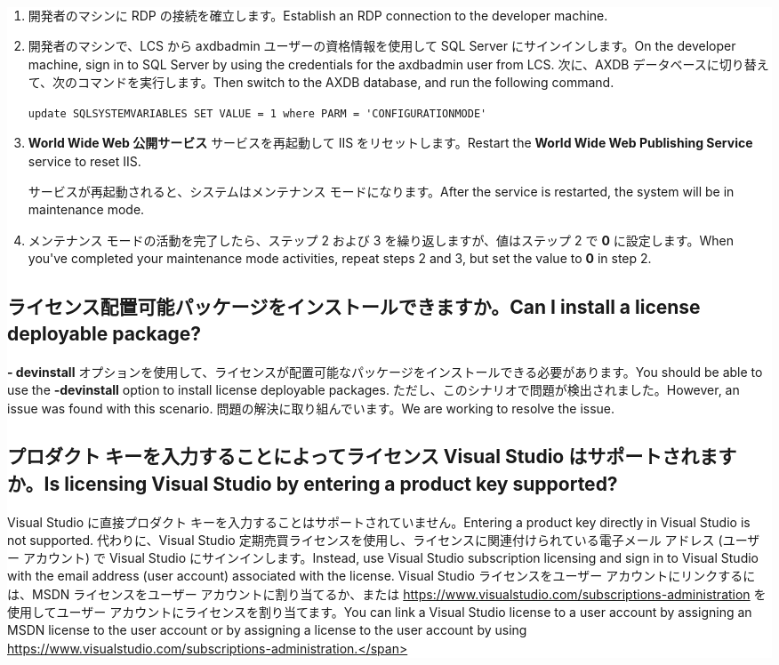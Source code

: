 1. <span data-ttu-id="8e6bb-153">開発者のマシンに RDP の接続を確立します。</span><span class="sxs-lookup"><span data-stu-id="8e6bb-153">Establish an RDP connection to the developer machine.</span></span>
2. <span data-ttu-id="8e6bb-154">開発者のマシンで、LCS から axdbadmin ユーザーの資格情報を使用して SQL Server にサインインします。</span><span class="sxs-lookup"><span data-stu-id="8e6bb-154">On the developer machine, sign in to SQL Server by using the credentials for the axdbadmin user from LCS.</span></span> <span data-ttu-id="8e6bb-155">次に、AXDB データベースに切り替えて、次のコマンドを実行します。</span><span class="sxs-lookup"><span data-stu-id="8e6bb-155">Then switch to the AXDB database, and run the following command.</span></span>

    ```
    update SQLSYSTEMVARIABLES SET VALUE = 1 where PARM = 'CONFIGURATIONMODE'
    ```

3. <span data-ttu-id="8e6bb-156">**World Wide Web 公開サービス** サービスを再起動して IIS をリセットします。</span><span class="sxs-lookup"><span data-stu-id="8e6bb-156">Restart the **World Wide Web Publishing Service** service to reset IIS.</span></span>

    <span data-ttu-id="8e6bb-157">サービスが再起動されると、システムはメンテナンス モードになります。</span><span class="sxs-lookup"><span data-stu-id="8e6bb-157">After the service is restarted, the system will be in maintenance mode.</span></span>

4. <span data-ttu-id="8e6bb-158">メンテナンス モードの活動を完了したら、ステップ 2 および 3 を繰り返しますが、値はステップ 2 で **0** に設定します。</span><span class="sxs-lookup"><span data-stu-id="8e6bb-158">When you've completed your maintenance mode activities, repeat steps 2 and 3, but set the value to **0** in step 2.</span></span>

## <a name="can-i-install-a-license-deployable-package"></a><span data-ttu-id="8e6bb-159">ライセンス配置可能パッケージをインストールできますか。</span><span class="sxs-lookup"><span data-stu-id="8e6bb-159">Can I install a license deployable package?</span></span>
<span data-ttu-id="8e6bb-160">**- devinstall** オプションを使用して、ライセンスが配置可能なパッケージをインストールできる必要があります。</span><span class="sxs-lookup"><span data-stu-id="8e6bb-160">You should be able to use the **-devinstall** option to install license deployable packages.</span></span> <span data-ttu-id="8e6bb-161">ただし、このシナリオで問題が検出されました。</span><span class="sxs-lookup"><span data-stu-id="8e6bb-161">However, an issue was found with this scenario.</span></span> <span data-ttu-id="8e6bb-162">問題の解決に取り組んでいます。</span><span class="sxs-lookup"><span data-stu-id="8e6bb-162">We are working to resolve the issue.</span></span>

## <a name="is-licensing-visual-studio-by-entering-a-product-key-supported"></a><span data-ttu-id="8e6bb-163">プロダクト キーを入力することによってライセンス Visual Studio はサポートされますか。</span><span class="sxs-lookup"><span data-stu-id="8e6bb-163">Is licensing Visual Studio by entering a product key supported?</span></span>
<span data-ttu-id="8e6bb-164">Visual Studio に直接プロダクト キーを入力することはサポートされていません。</span><span class="sxs-lookup"><span data-stu-id="8e6bb-164">Entering a product key directly in Visual Studio is not supported.</span></span> <span data-ttu-id="8e6bb-165">代わりに、Visual Studio 定期売買ライセンスを使用し、ライセンスに関連付けられている電子メール アドレス (ユーザー アカウント) で Visual Studio にサインインします。</span><span class="sxs-lookup"><span data-stu-id="8e6bb-165">Instead, use Visual Studio subscription licensing and sign in to Visual Studio with the email address (user account) associated with the license.</span></span> <span data-ttu-id="8e6bb-166">Visual Studio ライセンスをユーザー アカウントにリンクするには、MSDN ライセンスをユーザー アカウントに割り当てるか、または https://www.visualstudio.com/subscriptions-administration を使用してユーザー アカウントにライセンスを割り当てます。</span><span class="sxs-lookup"><span data-stu-id="8e6bb-166">You can link a Visual Studio license to a user account by assigning an MSDN license to the user account or by assigning a license to the user account by using https://www.visualstudio.com/subscriptions-administration.</span></span>
